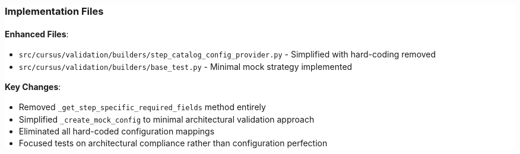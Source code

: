 ### Implementation Files

**Enhanced Files**:
- `src/cursus/validation/builders/step_catalog_config_provider.py` - Simplified with hard-coding removed
- `src/cursus/validation/builders/base_test.py` - Minimal mock strategy implemented

**Key Changes**:
- Removed `_get_step_specific_required_fields` method entirely
- Simplified `_create_mock_config` to minimal architectural validation approach
- Eliminated all hard-coded configuration mappings
- Focused tests on architectural compliance rather than configuration perfection
